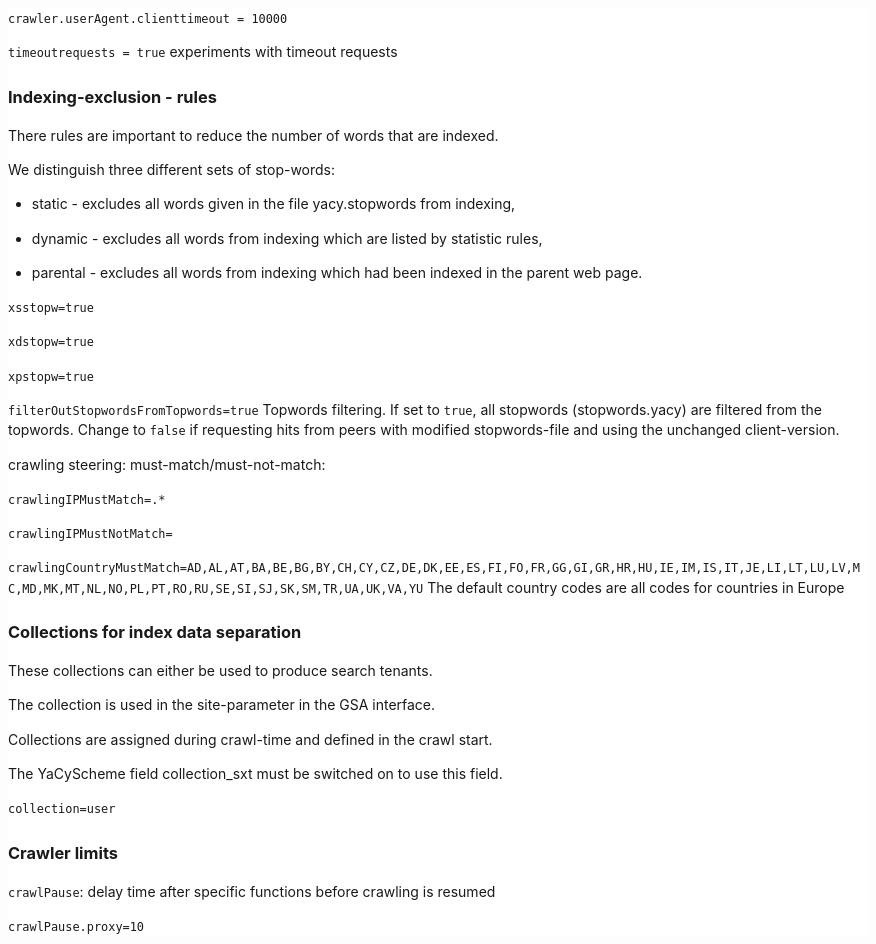 `crawler.userAgent.clienttimeout = 10000`

`timeoutrequests = true`
experiments with timeout requests


### Indexing-exclusion - rules
There rules are important to reduce the number of words that are indexed.

We distinguish three different sets of stop-words:

* static   - excludes all words given in the file yacy.stopwords from indexing,

* dynamic  - excludes all words from indexing which are listed by statistic rules,

* parental - excludes all words from indexing which had been indexed in the parent web page.

`xsstopw=true`

`xdstopw=true`

`xpstopw=true`

`filterOutStopwordsFromTopwords=true`
Topwords filtering.
If set to `true`, all stopwords (stopwords.yacy) are filtered from the
topwords.
Change to `false` if requesting hits from peers with modified stopwords-file and using the unchanged
client-version.


crawling steering: must-match/must-not-match:

`crawlingIPMustMatch=.*`

`crawlingIPMustNotMatch=`


`crawlingCountryMustMatch=AD,AL,AT,BA,BE,BG,BY,CH,CY,CZ,DE,DK,EE,ES,FI,FO,FR,GG,GI,GR,HR,HU,IE,IM,IS,IT,JE,LI,LT,LU,LV,MC,MD,MK,MT,NL,NO,PL,PT,RO,RU,SE,SI,SJ,SK,SM,TR,UA,UK,VA,YU`
The default country codes are all codes for countries in Europe


### Collections for index data separation

These collections can either be used to produce search tenants.

The collection is used in the site-parameter in the GSA interface.

Collections are assigned during crawl-time and defined in the crawl start.

The YaCyScheme field collection_sxt must be switched on to use this field.

`collection=user`


### Crawler limits
`crawlPause`: delay time after specific functions before crawling is resumed

`crawlPause.proxy=10`
